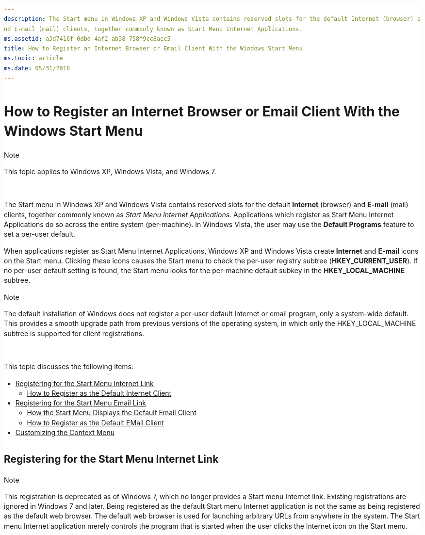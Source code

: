 ```yaml
---
description: The Start menu in Windows XP and Windows Vista contains reserved slots for the default Internet (browser) and E-mail (mail) clients, together commonly known as Start Menu Internet Applications.
ms.assetid: a3d7416f-0dbd-4af2-ab38-758f9cc8aec5
title: How to Register an Internet Browser or Email Client With the Windows Start Menu
ms.topic: article
ms.date: 05/31/2018
---
```


# How to Register an Internet Browser or Email Client With the Windows Start Menu

> [!Note]  
> This topic applies to Windows XP, Windows Vista, and Windows 7.

 

The Start menu in Windows XP and Windows Vista contains reserved slots for the default **Internet** (browser) and **E-mail** (mail) clients, together commonly known as *Start Menu Internet Applications*. Applications which register as Start Menu Internet Applications do so across the entire system (per-machine). In Windows Vista, the user may use the **Default Programs** feature to set a per-user default.

When applications register as Start Menu Internet Applications, Windows XP and Windows Vista create **Internet** and **E-mail** icons on the Start menu. Clicking these icons causes the Start menu to check the per-user registry subtree (**HKEY\_CURRENT\_USER**). If no per-user default setting is found, the Start menu looks for the per-machine default subkey in the **HKEY\_LOCAL\_MACHINE** subtree.

> [!Note]  
> The default installation of Windows does not register a per-user default Internet or email program, only a system-wide default. This provides a smooth upgrade path from previous versions of the operating system, in which only the HKEY\_LOCAL\_MACHINE subtree is supported for client registrations.

 

This topic discusses the following items:

- [Registering for the Start Menu Internet Link](#registering-for-the-start-menu-internet-link)
    - [How to Register as the Default Internet Client](#how-to-register-as-the-default-internet-client)
- [Registering for the Start Menu Email Link](#registering-for-the-start-menu-email-link)
    - [How the Start Menu Displays the Default Email Client](#how-the-start-menu-displays-the-default-email-client)
    - [How to Register as the Default EMail Client](#how-to-register-as-the-default-email-client)
- [Customizing the Context Menu](#customizing-the-context-menu)

## Registering for the Start Menu Internet Link

> [!Note]  
> This registration is deprecated as of Windows 7, which no longer provides a Start menu Internet link. Existing registrations are ignored in Windows 7 and later. Being registered as the default Start menu Internet application is not the same as being registered as the default web browser. The default web browser is used for launching arbitrary URLs from anywhere in the system. The Start menu Internet application merely controls the program that is started when the user clicks the Internet icon on the Start menu.
